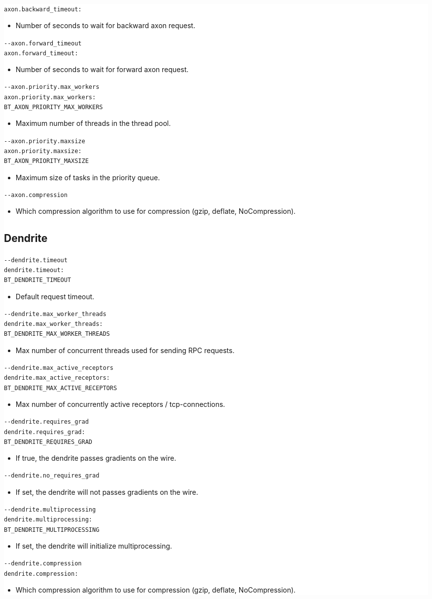 ```
axon.backward_timeout:
```
- Number of seconds to wait for backward axon request.
```
--axon.forward_timeout
axon.forward_timeout:
```
- Number of seconds to wait for forward axon request.
```
--axon.priority.max_workers
axon.priority.max_workers:
BT_AXON_PRIORITY_MAX_WORKERS
```
- Maximum number of threads in the thread pool.
```
--axon.priority.maxsize
axon.priority.maxsize:
BT_AXON_PRIORITY_MAXSIZE
```
- Maximum size of tasks in the priority queue.
```
--axon.compression
```
- Which compression algorithm to use for compression (gzip, deflate, NoCompression).

## Dendrite

```
--dendrite.timeout
dendrite.timeout:
BT_DENDRITE_TIMEOUT
```
- Default request timeout.
```
--dendrite.max_worker_threads
dendrite.max_worker_threads:
BT_DENDRITE_MAX_WORKER_THREADS
```
- Max number of concurrent threads used for sending RPC requests.
```
--dendrite.max_active_receptors
dendrite.max_active_receptors:
BT_DENDRITE_MAX_ACTIVE_RECEPTORS
```
- Max number of concurrently active receptors / tcp-connections.
```
--dendrite.requires_grad
dendrite.requires_grad:
BT_DENDRITE_REQUIRES_GRAD
```
- If true, the dendrite passes gradients on the wire.
```
--dendrite.no_requires_grad
```
- If set, the dendrite will not passes gradients on the wire.
```
--dendrite.multiprocessing
dendrite.multiprocessing:
BT_DENDRITE_MULTIPROCESSING
```
- If set, the dendrite will initialize multiprocessing.
```
--dendrite.compression
dendrite.compression:
```
- Which compression algorithm to use for compression (gzip, deflate, NoCompression).
```
```